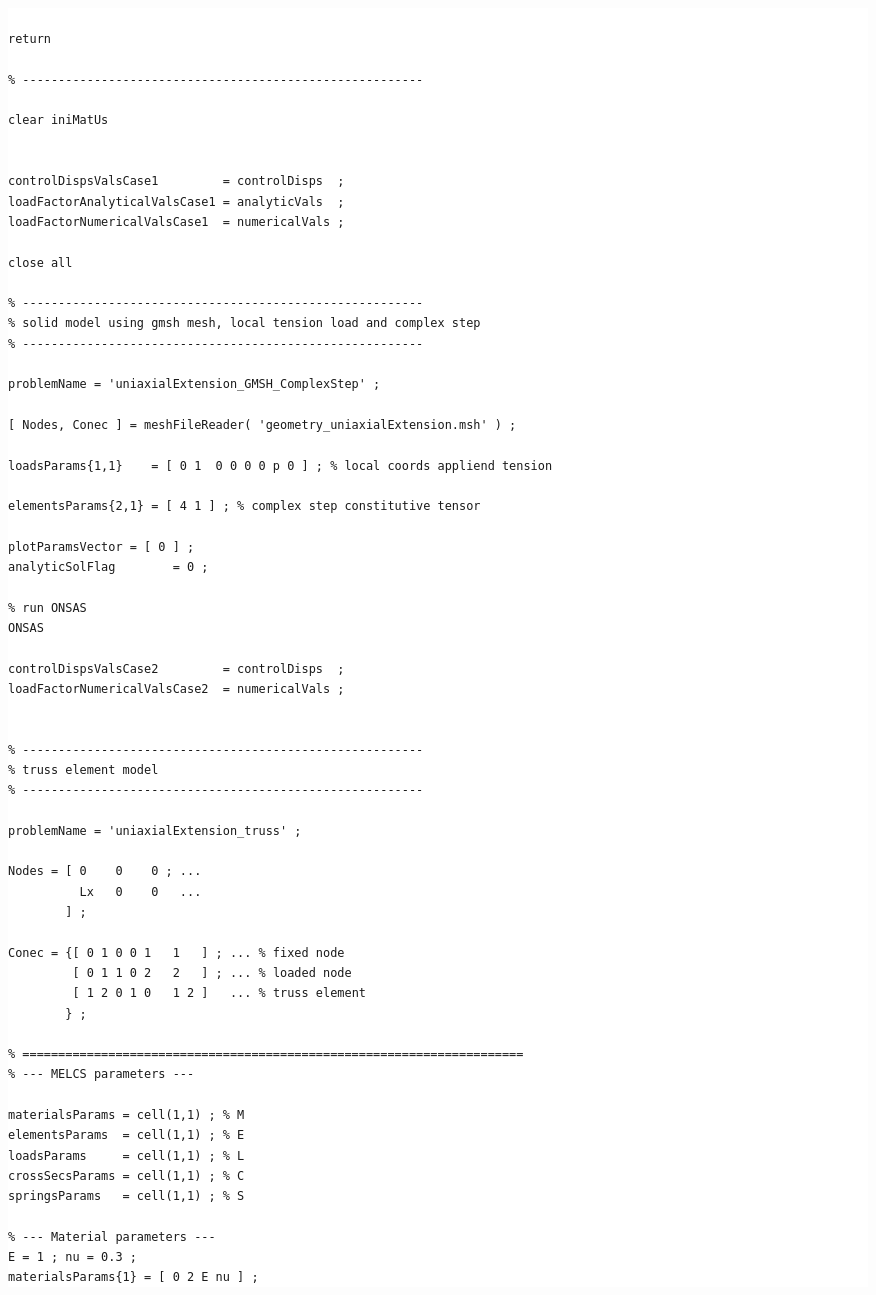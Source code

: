 ```

return

% --------------------------------------------------------

clear iniMatUs


controlDispsValsCase1         = controlDisps  ;
loadFactorAnalyticalValsCase1 = analyticVals  ;
loadFactorNumericalValsCase1  = numericalVals ;

close all

% --------------------------------------------------------
% solid model using gmsh mesh, local tension load and complex step
% --------------------------------------------------------

problemName = 'uniaxialExtension_GMSH_ComplexStep' ;

[ Nodes, Conec ] = meshFileReader( 'geometry_uniaxialExtension.msh' ) ;

loadsParams{1,1}    = [ 0 1  0 0 0 0 p 0 ] ; % local coords appliend tension

elementsParams{2,1} = [ 4 1 ] ; % complex step constitutive tensor

plotParamsVector = [ 0 ] ;
analyticSolFlag        = 0 ;

% run ONSAS
ONSAS

controlDispsValsCase2         = controlDisps  ;
loadFactorNumericalValsCase2  = numericalVals ;


% --------------------------------------------------------
% truss element model
% --------------------------------------------------------

problemName = 'uniaxialExtension_truss' ;

Nodes = [ 0    0    0 ; ...
          Lx   0    0   ...
        ] ;

Conec = {[ 0 1 0 0 1   1   ] ; ... % fixed node
         [ 0 1 1 0 2   2   ] ; ... % loaded node
         [ 1 2 0 1 0   1 2 ]   ... % truss element
        } ;

% ======================================================================
% --- MELCS parameters ---

materialsParams = cell(1,1) ; % M
elementsParams  = cell(1,1) ; % E
loadsParams     = cell(1,1) ; % L
crossSecsParams = cell(1,1) ; % C
springsParams   = cell(1,1) ; % S

% --- Material parameters ---
E = 1 ; nu = 0.3 ;
materialsParams{1} = [ 0 2 E nu ] ;
```